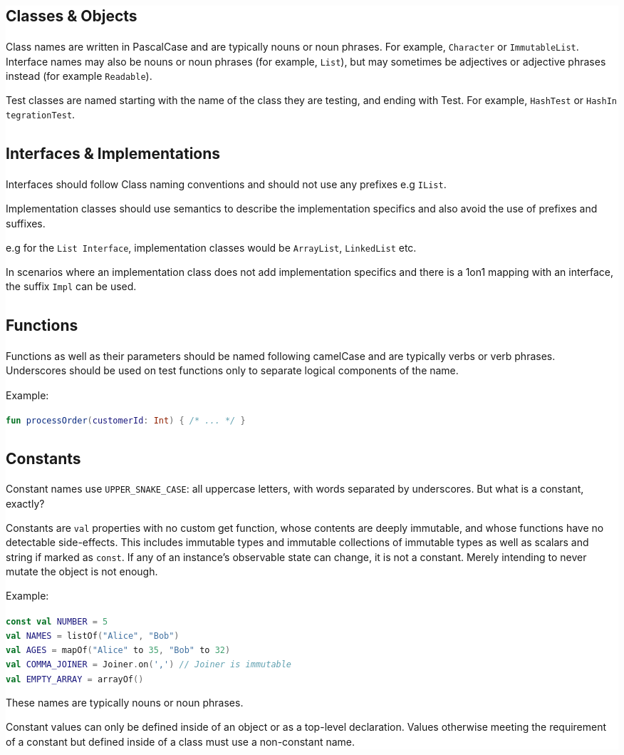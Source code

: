 ## Classes & Objects

Class names are written in PascalCase and are typically nouns or noun phrases. For example, `Character` or `ImmutableList`. Interface names may also be nouns or noun phrases (for example, `List`), but may sometimes be adjectives or adjective phrases instead (for example `Readable`).

Test classes are named starting with the name of the class they are testing, and ending with Test. For example, `HashTest` or `HashIntegrationTest`.

## Interfaces & Implementations

Interfaces should follow Class naming conventions and should not use any prefixes e.g `IList`.

Implementation classes should use semantics to describe the implementation specifics and also avoid the use of prefixes and suffixes.

e.g for the `List Interface`, implementation classes would be `ArrayList`, `LinkedList` etc.

In scenarios where an implementation class does not add implementation specifics and there is a 1on1 mapping with an interface, the suffix `Impl` can be used.

## Functions
Functions as well as their parameters should be named following camelCase and are typically verbs or verb phrases. Underscores should be used on test functions only to separate logical components of the name.

Example:

```kotlin
fun processOrder(customerId: Int) { /* ... */ }
```

## Constants
Constant names use `UPPER_SNAKE_CASE`: all uppercase letters, with words separated by underscores. But what is a constant, exactly?

Constants are `val` properties with no custom get function, whose contents are deeply immutable, and whose functions have no detectable side-effects. This includes immutable types and immutable collections of immutable types as well as scalars and string if marked as `const`. If any of an instance’s observable state can change, it is not a constant. Merely intending to never mutate the object is not enough.

Example:

```kotlin
const val NUMBER = 5
val NAMES = listOf("Alice", "Bob")
val AGES = mapOf("Alice" to 35, "Bob" to 32)
val COMMA_JOINER = Joiner.on(',') // Joiner is immutable
val EMPTY_ARRAY = arrayOf()
```
These names are typically nouns or noun phrases.

Constant values can only be defined inside of an object or as a top-level declaration. Values otherwise meeting the requirement of a constant but defined inside of a class must use a non-constant name.
